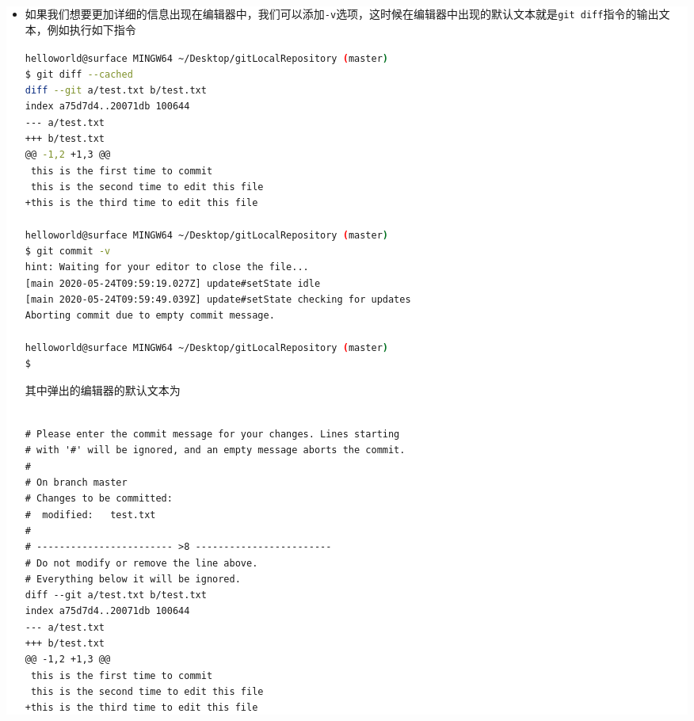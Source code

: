        

   - 如果我们想要更加详细的信息出现在编辑器中，我们可以添加`-v`选项，这时候在编辑器中出现的默认文本就是`git diff`指令的输出文本，例如执行如下指令

     ```bash
     helloworld@surface MINGW64 ~/Desktop/gitLocalRepository (master)
     $ git diff --cached
     diff --git a/test.txt b/test.txt
     index a75d7d4..20071db 100644
     --- a/test.txt
     +++ b/test.txt
     @@ -1,2 +1,3 @@
      this is the first time to commit
      this is the second time to edit this file
     +this is the third time to edit this file
     
     helloworld@surface MINGW64 ~/Desktop/gitLocalRepository (master)
     $ git commit -v
     hint: Waiting for your editor to close the file...
     [main 2020-05-24T09:59:19.027Z] update#setState idle
     [main 2020-05-24T09:59:49.039Z] update#setState checking for updates
     Aborting commit due to empty commit message.
     
     helloworld@surface MINGW64 ~/Desktop/gitLocalRepository (master)
     $
     ```

     其中弹出的编辑器的默认文本为

     ```text
     
     # Please enter the commit message for your changes. Lines starting
     # with '#' will be ignored, and an empty message aborts the commit.
     #
     # On branch master
     # Changes to be committed:
     #	modified:   test.txt
     #
     # ------------------------ >8 ------------------------
     # Do not modify or remove the line above.
     # Everything below it will be ignored.
     diff --git a/test.txt b/test.txt
     index a75d7d4..20071db 100644
     --- a/test.txt
     +++ b/test.txt
     @@ -1,2 +1,3 @@
      this is the first time to commit
      this is the second time to edit this file
     +this is the third time to edit this file
     ```
